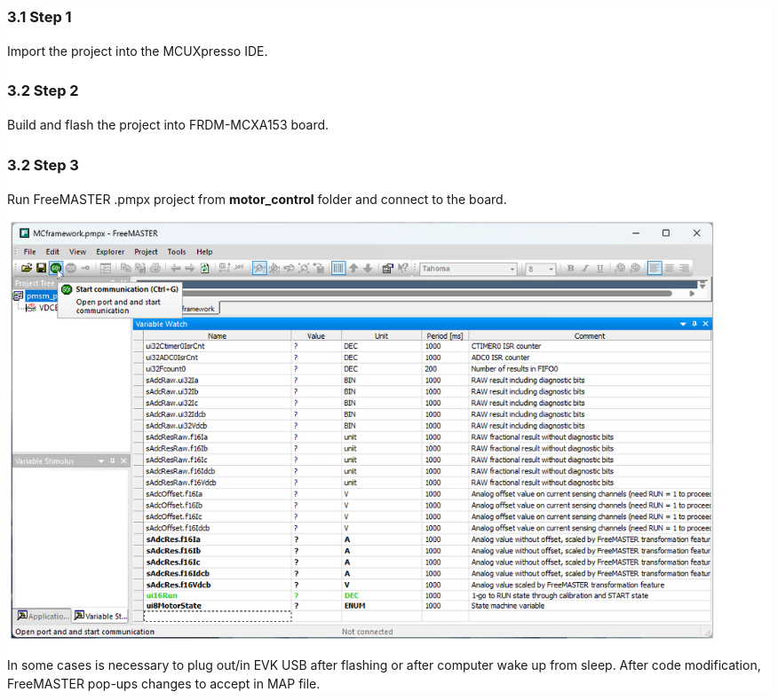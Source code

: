 ### 3.1 Step 1
Import the project into the MCUXpresso IDE.

### 3.2 Step 2

Build and flash the project into FRDM-MCXA153 board.

### 3.2 Step 3

Run FreeMASTER .pmpx project from **motor_control** folder and connect to the board.

[<img src="images/free.png" width="800"/>](/images/free.png)

In some cases is necessary to plug out/in EVK USB after flashing or after computer wake up from sleep. After code modification, FreeMASTER pop-ups changes to accept in MAP file.
